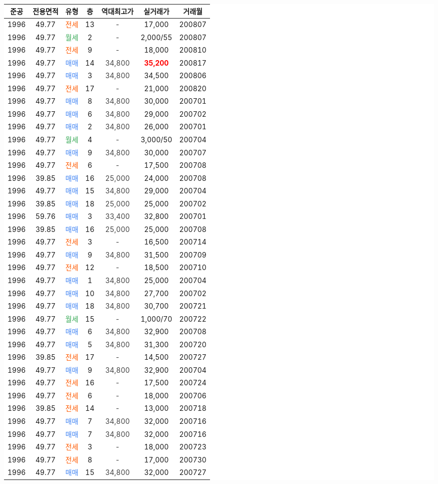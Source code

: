 |준공|전용면적|유형|층|역대최고가|실거래가|거래월|
|:---:|:---:|:---:|:---:|:---:|:---:|:---:|
|1996|49.77|<span style="color:#ff5a00">전세</span>|13|<span style="color:#444444">-</span>|17,000|200807|
|1996|49.77|<span style="color:#34a853">월세</span>|2|<span style="color:#444444">-</span>|2,000/55|200807|
|1996|49.77|<span style="color:#ff5a00">전세</span>|9|<span style="color:#444444">-</span>|18,000|200810|
|1996|49.77|<span style="color:#4285f3">매매</span>|14|<span style="color:#444444">34,800</span>|<b><span style="color:#ff0000">35,200</span></b>|200817|
|1996|49.77|<span style="color:#4285f3">매매</span>|3|<span style="color:#444444">34,800</span>|34,500|200806|
|1996|49.77|<span style="color:#ff5a00">전세</span>|17|<span style="color:#444444">-</span>|21,000|200820|
|1996|49.77|<span style="color:#4285f3">매매</span>|8|<span style="color:#444444">34,800</span>|30,000|200701|
|1996|49.77|<span style="color:#4285f3">매매</span>|6|<span style="color:#444444">34,800</span>|29,000|200702|
|1996|49.77|<span style="color:#4285f3">매매</span>|2|<span style="color:#444444">34,800</span>|26,000|200701|
|1996|49.77|<span style="color:#34a853">월세</span>|4|<span style="color:#444444">-</span>|3,000/50|200704|
|1996|49.77|<span style="color:#4285f3">매매</span>|9|<span style="color:#444444">34,800</span>|30,000|200707|
|1996|49.77|<span style="color:#ff5a00">전세</span>|6|<span style="color:#444444">-</span>|17,500|200708|
|1996|39.85|<span style="color:#4285f3">매매</span>|16|<span style="color:#444444">25,000</span>|24,000|200708|
|1996|49.77|<span style="color:#4285f3">매매</span>|15|<span style="color:#444444">34,800</span>|29,000|200704|
|1996|39.85|<span style="color:#4285f3">매매</span>|18|<span style="color:#444444">25,000</span>|25,000|200702|
|1996|59.76|<span style="color:#4285f3">매매</span>|3|<span style="color:#444444">33,400</span>|32,800|200701|
|1996|39.85|<span style="color:#4285f3">매매</span>|16|<span style="color:#444444">25,000</span>|25,000|200708|
|1996|49.77|<span style="color:#ff5a00">전세</span>|3|<span style="color:#444444">-</span>|16,500|200714|
|1996|49.77|<span style="color:#4285f3">매매</span>|9|<span style="color:#444444">34,800</span>|31,500|200709|
|1996|49.77|<span style="color:#ff5a00">전세</span>|12|<span style="color:#444444">-</span>|18,500|200710|
|1996|49.77|<span style="color:#4285f3">매매</span>|1|<span style="color:#444444">34,800</span>|25,000|200704|
|1996|49.77|<span style="color:#4285f3">매매</span>|10|<span style="color:#444444">34,800</span>|27,700|200702|
|1996|49.77|<span style="color:#4285f3">매매</span>|18|<span style="color:#444444">34,800</span>|30,700|200721|
|1996|49.77|<span style="color:#34a853">월세</span>|15|<span style="color:#444444">-</span>|1,000/70|200722|
|1996|49.77|<span style="color:#4285f3">매매</span>|6|<span style="color:#444444">34,800</span>|32,900|200708|
|1996|49.77|<span style="color:#4285f3">매매</span>|5|<span style="color:#444444">34,800</span>|31,300|200720|
|1996|39.85|<span style="color:#ff5a00">전세</span>|17|<span style="color:#444444">-</span>|14,500|200727|
|1996|49.77|<span style="color:#4285f3">매매</span>|9|<span style="color:#444444">34,800</span>|32,900|200704|
|1996|49.77|<span style="color:#ff5a00">전세</span>|16|<span style="color:#444444">-</span>|17,500|200724|
|1996|49.77|<span style="color:#ff5a00">전세</span>|6|<span style="color:#444444">-</span>|18,000|200706|
|1996|39.85|<span style="color:#ff5a00">전세</span>|14|<span style="color:#444444">-</span>|13,000|200718|
|1996|49.77|<span style="color:#4285f3">매매</span>|7|<span style="color:#444444">34,800</span>|32,000|200716|
|1996|49.77|<span style="color:#4285f3">매매</span>|7|<span style="color:#444444">34,800</span>|32,000|200716|
|1996|49.77|<span style="color:#ff5a00">전세</span>|3|<span style="color:#444444">-</span>|18,000|200723|
|1996|49.77|<span style="color:#ff5a00">전세</span>|8|<span style="color:#444444">-</span>|17,000|200730|
|1996|49.77|<span style="color:#4285f3">매매</span>|15|<span style="color:#444444">34,800</span>|32,000|200727|